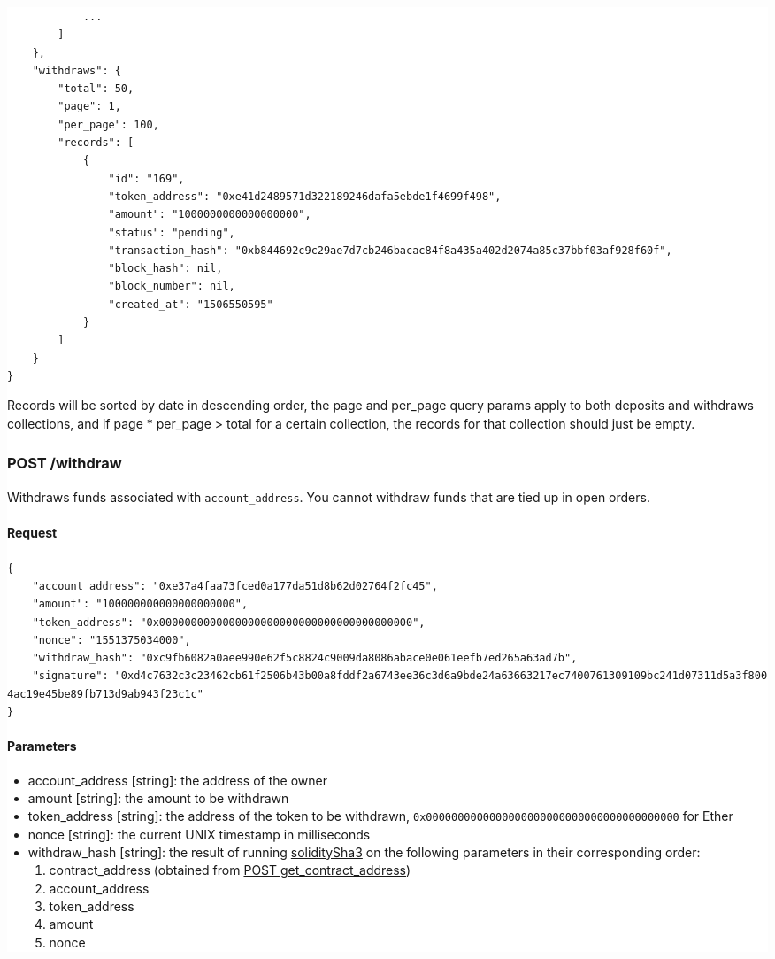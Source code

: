 ```
            ...
        ]
    },
    "withdraws": {
        "total": 50,
        "page": 1,
        "per_page": 100,
        "records": [
            {
                "id": "169",
                "token_address": "0xe41d2489571d322189246dafa5ebde1f4699f498",
                "amount": "1000000000000000000",
                "status": "pending",
                "transaction_hash": "0xb844692c9c29ae7d7cb246bacac84f8a435a402d2074a85c37bbf03af928f60f",
                "block_hash": nil,
                "block_number": nil,
                "created_at": "1506550595"
            }
        ]
    }
}
```

Records will be sorted by date in descending order, the page and per_page query params apply to both deposits and withdraws collections, and if page * per_page > total for a certain collection, the records for that collection should just be empty.

### POST /withdraw

Withdraws funds associated with `account_address`. You cannot withdraw funds that are tied up in open orders.

#### Request

```
{
    "account_address": "0xe37a4faa73fced0a177da51d8b62d02764f2fc45",
    "amount": "100000000000000000000",
    "token_address": "0x0000000000000000000000000000000000000000",
    "nonce": "1551375034000",
    "withdraw_hash": "0xc9fb6082a0aee990e62f5c8824c9009da8086abace0e061eefb7ed265a63ad7b",
    "signature": "0xd4c7632c3c23462cb61f2506b43b00a8fddf2a6743ee36c3d6a9bde24a63663217ec7400761309109bc241d07311d5a3f8004ac19e45be89fb713d9ab943f23c1c"
}
```

#### Parameters

*   account_address [string]: the address of the owner
*   amount [string]: the amount to be withdrawn
*   token_address [string]: the address of the token to be withdrawn, `0x0000000000000000000000000000000000000000` for Ether
*   nonce [string]: the current UNIX timestamp in milliseconds
*   withdraw_hash [string]: the result of running [soliditySha3](https://web3js.readthedocs.io/en/1.0/web3-utils.html#soliditysha3) on the following parameters in their corresponding order:
    1. contract_address (obtained from [POST get_contract_address](#post-get_contract_address))
    2. account_address
    3. token_address
    4. amount
    5. nonce